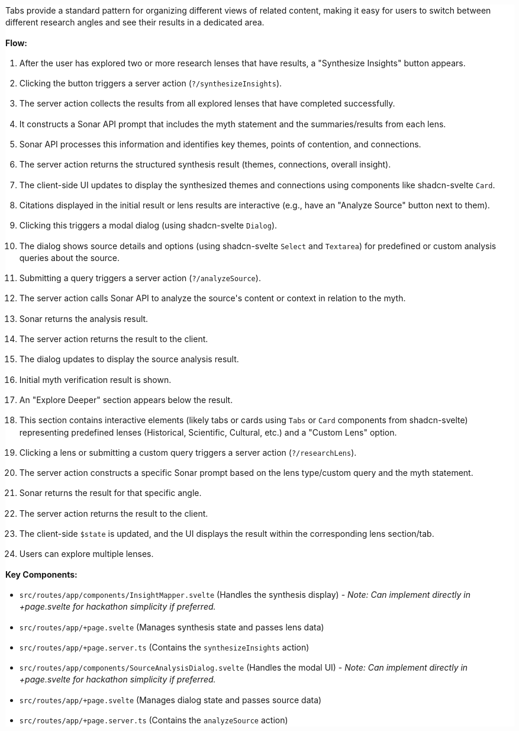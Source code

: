 Tabs provide a standard pattern for organizing different views of related content, making it easy for users to switch between different research angles and see their results in a dedicated area.

**Flow:**

1.  After the user has explored two or more research lenses that have results, a "Synthesize Insights" button appears.
2.  Clicking the button triggers a server action (`?/synthesizeInsights`).
3.  The server action collects the results from all explored lenses that have completed successfully.
4.  It constructs a Sonar API prompt that includes the myth statement and the summaries/results from each lens.
5.  Sonar API processes this information and identifies key themes, points of contention, and connections.
6.  The server action returns the structured synthesis result (themes, connections, overall insight).
7.  The client-side UI updates to display the synthesized themes and connections using components like shadcn-svelte `Card`.

1.  Citations displayed in the initial result or lens results are interactive (e.g., have an "Analyze Source" button next to them).
2.  Clicking this triggers a modal dialog (using shadcn-svelte `Dialog`).
3.  The dialog shows source details and options (using shadcn-svelte `Select` and `Textarea`) for predefined or custom analysis queries about the source.
4.  Submitting a query triggers a server action (`?/analyzeSource`).
5.  The server action calls Sonar API to analyze the source's content or context in relation to the myth.
6.  Sonar returns the analysis result.
7.  The server action returns the result to the client.
8.  The dialog updates to display the source analysis result.

1.  Initial myth verification result is shown.
2.  An "Explore Deeper" section appears below the result.
3.  This section contains interactive elements (likely tabs or cards using `Tabs` or `Card` components from shadcn-svelte) representing predefined lenses (Historical, Scientific, Cultural, etc.) and a "Custom Lens" option.
4.  Clicking a lens or submitting a custom query triggers a server action (`?/researchLens`).
5.  The server action constructs a specific Sonar prompt based on the lens type/custom query and the myth statement.
6.  Sonar returns the result for that specific angle.
7.  The server action returns the result to the client.
8.  The client-side `$state` is updated, and the UI displays the result within the corresponding lens section/tab.
9.  Users can explore multiple lenses.

**Key Components:**

-   `src/routes/app/components/InsightMapper.svelte` (Handles the synthesis display) - *Note: Can implement directly in +page.svelte for hackathon simplicity if preferred.*
-   `src/routes/app/+page.svelte` (Manages synthesis state and passes lens data)
-   `src/routes/app/+page.server.ts` (Contains the `synthesizeInsights` action)

-   `src/routes/app/components/SourceAnalysisDialog.svelte` (Handles the modal UI) - *Note: Can implement directly in +page.svelte for hackathon simplicity if preferred.*
-   `src/routes/app/+page.svelte` (Manages dialog state and passes source data)
-   `src/routes/app/+page.server.ts` (Contains the `analyzeSource` action)
